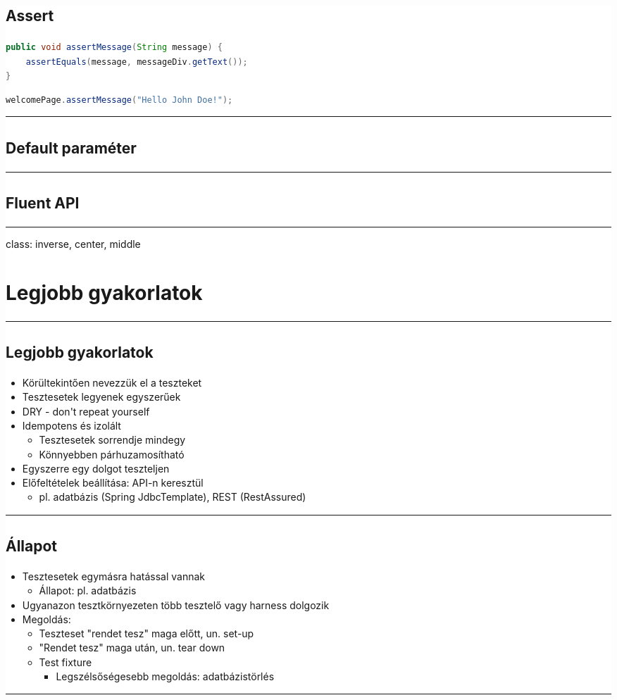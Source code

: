 
## Assert

```java
public void assertMessage(String message) {
    assertEquals(message, messageDiv.getText());
}
```

```java
welcomePage.assertMessage("Hello John Doe!");
```

---

## Default paraméter

---

## Fluent API

---

class: inverse, center, middle

# Legjobb gyakorlatok

---

## Legjobb gyakorlatok

* Körültekintően nevezzük el a teszteket
* Tesztesetek legyenek egyszerűek
* DRY - don't repeat yourself
* Idempotens és izolált
    * Tesztesetek sorrendje mindegy
    * Könnyebben párhuzamosítható
* Egyszerre egy dolgot teszteljen
* Előfeltételek beállítása: API-n keresztül
    * pl. adatbázis (Spring JdbcTemplate), REST (RestAssured)

---

## Állapot

* Tesztesetek egymásra hatással vannak
    * Állapot: pl. adatbázis
* Ugyanazon tesztkörnyezeten több tesztelő vagy harness dolgozik
* Megoldás:
    * Teszteset "rendet tesz" maga előtt, un. set-up
    * "Rendet tesz" maga után, un. tear down
    * Test fixture
        * Legszélsőségesebb megoldás: adatbázistörlés

---
